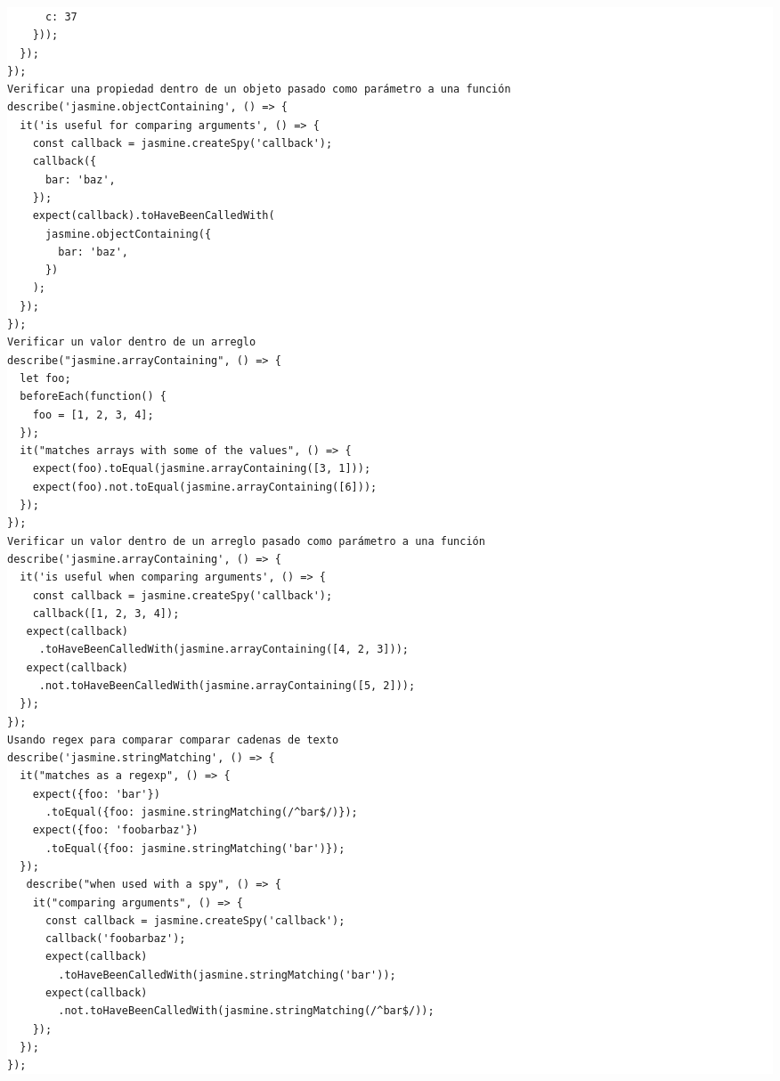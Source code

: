 ```
      c: 37
    }));
  });
});
Verificar una propiedad dentro de un objeto pasado como parámetro a una función
describe('jasmine.objectContaining', () => {
  it('is useful for comparing arguments', () => {
    const callback = jasmine.createSpy('callback');
    callback({
      bar: 'baz',
    });
    expect(callback).toHaveBeenCalledWith(
      jasmine.objectContaining({
        bar: 'baz',
      })
    );
  });
});
Verificar un valor dentro de un arreglo
describe("jasmine.arrayContaining", () => {
  let foo;
  beforeEach(function() {
    foo = [1, 2, 3, 4];
  });
  it("matches arrays with some of the values", () => {
    expect(foo).toEqual(jasmine.arrayContaining([3, 1]));
    expect(foo).not.toEqual(jasmine.arrayContaining([6]));
  });
});
Verificar un valor dentro de un arreglo pasado como parámetro a una función
describe('jasmine.arrayContaining', () => {
  it('is useful when comparing arguments', () => {
    const callback = jasmine.createSpy('callback');
    callback([1, 2, 3, 4]);
   expect(callback)
     .toHaveBeenCalledWith(jasmine.arrayContaining([4, 2, 3]));
   expect(callback)
     .not.toHaveBeenCalledWith(jasmine.arrayContaining([5, 2]));
  });
});
Usando regex para comparar comparar cadenas de texto
describe('jasmine.stringMatching', () => {
  it("matches as a regexp", () => {
    expect({foo: 'bar'})
      .toEqual({foo: jasmine.stringMatching(/^bar$/)});
    expect({foo: 'foobarbaz'})
      .toEqual({foo: jasmine.stringMatching('bar')});
  });
   describe("when used with a spy", () => {
    it("comparing arguments", () => {
      const callback = jasmine.createSpy('callback');
      callback('foobarbaz');
      expect(callback)
        .toHaveBeenCalledWith(jasmine.stringMatching('bar'));
      expect(callback)
        .not.toHaveBeenCalledWith(jasmine.stringMatching(/^bar$/));
    });
  });
});
```
